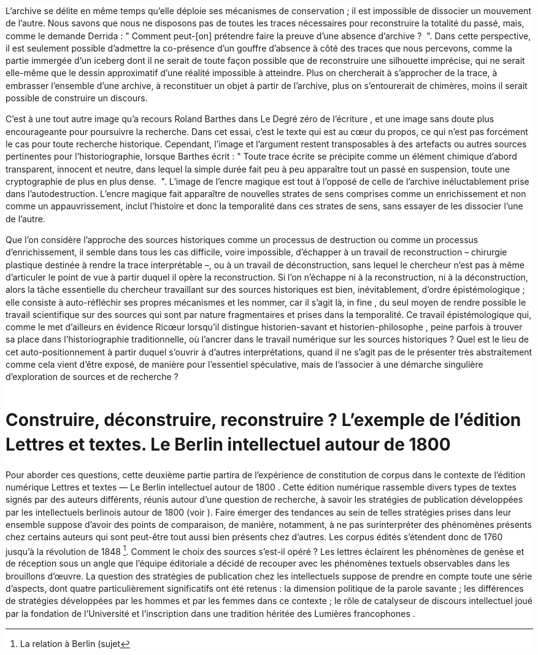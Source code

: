 L’archive se délite en même temps qu’elle déploie ses mécanismes de conservation ; il est impossible de dissocier un mouvement de l’autre. Nous savons que nous ne disposons pas de toutes les traces nécessaires pour reconstruire la totalité du passé, mais, comme le demande Derrida : " Comment peut-[on] prétendre faire la preuve d’une absence d’archive ?  ". Dans cette perspective, il est seulement possible d’admettre la co-présence d’un gouffre d’absence à côté des traces que nous percevons, comme la partie immergée d’un iceberg dont il ne serait de toute façon possible que de reconstruire une silhouette imprécise, qui ne serait elle-même que le dessin approximatif d’une réalité impossible à atteindre. Plus on chercherait à s’approcher de la trace, à embrasser l’ensemble d’une archive, à reconstituer un objet à partir de l’archive, plus on s’entourerait de chimères, moins il serait possible de construire un discours. 

C’est à une tout autre image qu’a recours Roland Barthes dans Le Degré zéro de l’écriture , et une image sans doute plus encourageante pour poursuivre la recherche. Dans cet essai, c’est le texte qui est au cœur du propos, ce qui n’est pas forcément le cas pour toute recherche historique. Cependant, l’image et l’argument restent transposables à des artefacts ou autres sources pertinentes pour l’historiographie, lorsque Barthes écrit : " Toute trace écrite se précipite comme un élément chimique d’abord transparent, innocent et neutre, dans lequel la simple durée fait peu à peu apparaître tout un passé en suspension, toute une cryptographie de plus en plus dense.  ". L’image de l’encre magique est tout à l’opposé de celle de l’archive inéluctablement prise dans l’autodestruction. L’encre magique fait apparaître de nouvelles strates de sens comprises comme un enrichissement et non comme un appauvrissement, inclut l’histoire et donc la temporalité dans ces strates de sens, sans essayer de les dissocier l’une de l’autre. 

Que l’on considère l’approche des sources historiques comme un processus de destruction ou comme un processus d’enrichissement, il semble dans tous les cas difficile, voire impossible, d’échapper à un travail de reconstruction – chirurgie plastique destinée à rendre la trace interprétable –, ou à un travail de déconstruction, sans lequel le chercheur n’est pas à même d’articuler le point de vue à partir duquel il opère la reconstruction. Si l’on n’échappe ni à la reconstruction, ni à la déconstruction, alors la tâche essentielle du chercheur travaillant sur des sources historiques est bien, inévitablement, d’ordre épistémologique ; elle consiste à auto-réfléchir ses propres mécanismes et les nommer, car il s’agit là, in fine , du seul moyen de rendre possible le travail scientifique sur des sources qui sont par nature fragmentaires et prises dans la temporalité. Ce travail épistémologique qui, comme le met d’ailleurs en évidence Ricœur lorsqu’il distingue historien-savant et historien-philosophe , peine parfois à trouver sa place dans l’historiographie traditionnelle, où l’ancrer dans le travail numérique sur les sources historiques ? Quel est le lieu de cet auto-positionnement à partir duquel s’ouvrir à d’autres interprétations, quand il ne s’agit pas de le présenter très abstraitement comme cela vient d’être exposé, de manière pour l’essentiel spéculative, mais de l’associer à une démarche singulière d’exploration de sources et de recherche ? 


# Construire, déconstruire, reconstruire ? L’exemple de l’édition Lettres et textes. Le Berlin intellectuel autour de 1800 


Pour aborder ces questions, cette deuxième partie partira de l’expérience de constitution de corpus dans le contexte de l’édition numérique Lettres et textes — Le Berlin intellectuel autour de 1800 . Cette édition numérique rassemble divers types de textes signés par des auteurs différents, réunis autour d’une question de recherche, à savoir les stratégies de publication développées par les intellectuels berlinois autour de 1800 (voir ). Faire émerger des tendances au sein de telles stratégies prises dans leur ensemble suppose d’avoir des points de comparaison, de manière, notamment, à ne pas surinterpréter des phénomènes présents chez certains auteurs qui sont peut-être tout aussi bien présents chez d’autres. Les corpus édités s’étendent donc de 1760 jusqu’à la révolution de 1848 [^9]. Comment le choix des sources s’est-il opéré ? Les lettres éclairent les phénomènes de genèse et de réception sous un angle que l’équipe éditoriale a décidé de recouper avec les phénomènes textuels observables dans les brouillons d’œuvre. La question des stratégies de publication chez les intellectuels suppose de prendre en compte toute une série d’aspects, dont quatre particulièrement significatifs ont été retenus : la dimension politique de la parole savante ; les différences de stratégies développées par les hommes et par les femmes dans ce contexte ; le rôle de catalyseur de discours intellectuel joué par la fondation de l’Université et l’inscription dans une tradition héritée des Lumières francophones . 


[^1]:  Corpus historiques  désigne ici des corpus, principalement de textes,
[^2]:  Voir  :  L’idéal [dix-neuvièmiste] de la science
[^3]:  Sur ce point, voir
[^4]:  notamment à la note 11, montrent
[^5]:  En ce sens, voir aussi  :  Que la trace soit un tel requisit [de
[^6]:  Cf. aussi  :  Mais ce que signifie la trace est un
[^7]:  Cf.  :  On ne peut penser la trace instituée
[^8]:  :  Classicists have for thousands of years been
[^9]:  La relation à Berlin (sujet
[^10]:  Cf. http://www.tei-c.org/release/doc/tei-p5-doc/en/html/TC.html.
[^11]:  La
[^12]:  Concernant la définition du concept d’intellectuel, voir
[^14]:  Sur toutes les questions relatives à l’usage des fichiers
